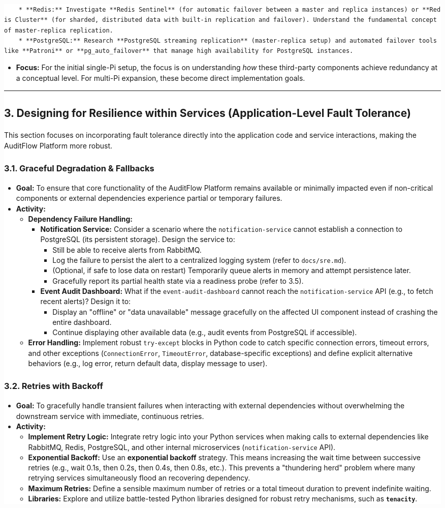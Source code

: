         * **Redis:** Investigate **Redis Sentinel** (for automatic failover between a master and replica instances) or **Redis Cluster** (for sharded, distributed data with built-in replication and failover). Understand the fundamental concept of master-replica replication.
        * **PostgreSQL:** Research **PostgreSQL streaming replication** (master-replica setup) and automated failover tools like **Patroni** or **pg_auto_failover** that manage high availability for PostgreSQL instances.
* **Focus:** For the initial single-Pi setup, the focus is on understanding *how* these third-party components achieve redundancy at a conceptual level. For multi-Pi expansion, these become direct implementation goals.

---

## 3. Designing for Resilience within Services (Application-Level Fault Tolerance)

This section focuses on incorporating fault tolerance directly into the application code and service interactions, making the AuditFlow Platform more robust.

### 3.1. Graceful Degradation & Fallbacks

* **Goal:** To ensure that core functionality of the AuditFlow Platform remains available or minimally impacted even if non-critical components or external dependencies experience partial or temporary failures.
* **Activity:**
    * **Dependency Failure Handling:**
        * **Notification Service:** Consider a scenario where the `notification-service` cannot establish a connection to PostgreSQL (its persistent storage). Design the service to:
            * Still be able to receive alerts from RabbitMQ.
            * Log the failure to persist the alert to a centralized logging system (refer to `docs/sre.md`).
            * (Optional, if safe to lose data on restart) Temporarily queue alerts in memory and attempt persistence later.
            * Gracefully report its partial health state via a readiness probe (refer to 3.5).
        * **Event Audit Dashboard:** What if the `event-audit-dashboard` cannot reach the `notification-service` API (e.g., to fetch recent alerts)? Design it to:
            * Display an "offline" or "data unavailable" message gracefully on the affected UI component instead of crashing the entire dashboard.
            * Continue displaying other available data (e.g., audit events from PostgreSQL if accessible).
    * **Error Handling:** Implement robust `try-except` blocks in Python code to catch specific connection errors, timeout errors, and other exceptions (`ConnectionError`, `TimeoutError`, database-specific exceptions) and define explicit alternative behaviors (e.g., log error, return default data, display message to user).

### 3.2. Retries with Backoff

* **Goal:** To gracefully handle transient failures when interacting with external dependencies without overwhelming the downstream service with immediate, continuous retries.
* **Activity:**
    * **Implement Retry Logic:** Integrate retry logic into your Python services when making calls to external dependencies like RabbitMQ, Redis, PostgreSQL, and other internal microservices (`notification-service` API).
    * **Exponential Backoff:** Use an **exponential backoff** strategy. This means increasing the wait time between successive retries (e.g., wait 0.1s, then 0.2s, then 0.4s, then 0.8s, etc.). This prevents a "thundering herd" problem where many retrying services simultaneously flood an recovering dependency.
    * **Maximum Retries:** Define a sensible maximum number of retries or a total timeout duration to prevent indefinite waiting.
    * **Libraries:** Explore and utilize battle-tested Python libraries designed for robust retry mechanisms, such as **`tenacity`**.

